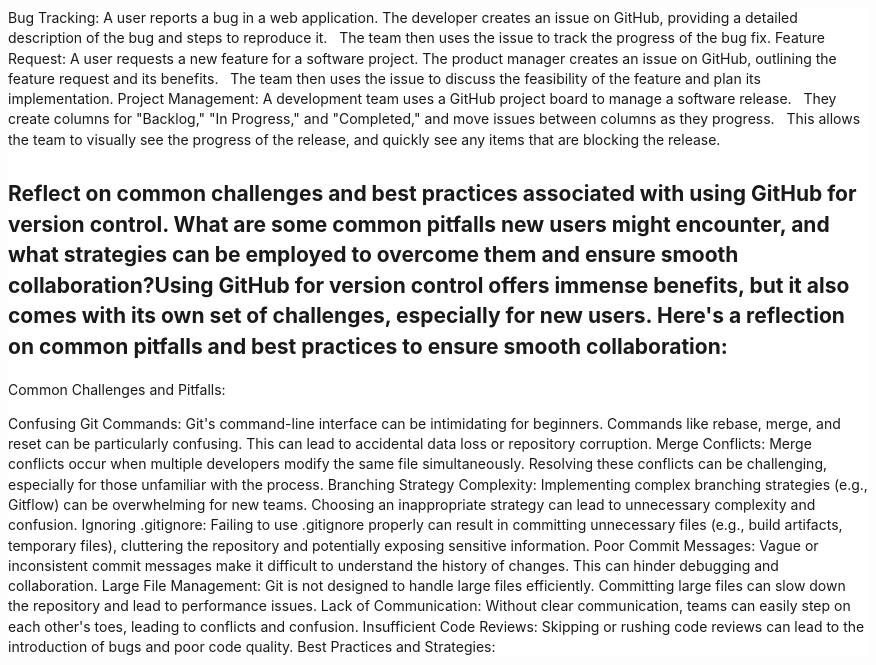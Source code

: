 
Bug Tracking:
A user reports a bug in a web application. The developer creates an issue on GitHub, providing a detailed description of the bug and steps to reproduce it.   
The team then uses the issue to track the progress of the bug fix.
Feature Request:
A user requests a new feature for a software project. The product manager creates an issue on GitHub, outlining the feature request and its benefits.   
The team then uses the issue to discuss the feasibility of the feature and plan its implementation.
Project Management:
A development team uses a GitHub project board to manage a software release.   
They create columns for "Backlog," "In Progress," and "Completed," and move issues between columns as they progress.   
This allows the team to visually see the progress of the release, and quickly see any items that are blocking the release.

## Reflect on common challenges and best practices associated with using GitHub for version control. What are some common pitfalls new users might encounter, and what strategies can be employed to overcome them and ensure smooth collaboration?Using GitHub for version control offers immense benefits, but it also comes with its own set of challenges, especially for new users. Here's a reflection on common pitfalls and best practices to ensure smooth collaboration:

Common Challenges and Pitfalls:

Confusing Git Commands:
Git's command-line interface can be intimidating for beginners. Commands like rebase, merge, and reset can be particularly confusing.
This can lead to accidental data loss or repository corruption.
Merge Conflicts:
Merge conflicts occur when multiple developers modify the same file simultaneously. Resolving these conflicts can be challenging, especially for those unfamiliar with the process.
Branching Strategy Complexity:
Implementing complex branching strategies (e.g., Gitflow) can be overwhelming for new teams.
Choosing an inappropriate strategy can lead to unnecessary complexity and confusion.
Ignoring .gitignore:
Failing to use .gitignore properly can result in committing unnecessary files (e.g., build artifacts, temporary files), cluttering the repository and potentially exposing sensitive information.
Poor Commit Messages:
Vague or inconsistent commit messages make it difficult to understand the history of changes.
This can hinder debugging and collaboration.
Large File Management:
Git is not designed to handle large files efficiently. Committing large files can slow down the repository and lead to performance issues.
Lack of Communication:
Without clear communication, teams can easily step on each other's toes, leading to conflicts and confusion.
Insufficient Code Reviews:
Skipping or rushing code reviews can lead to the introduction of bugs and poor code quality.
Best Practices and Strategies:
